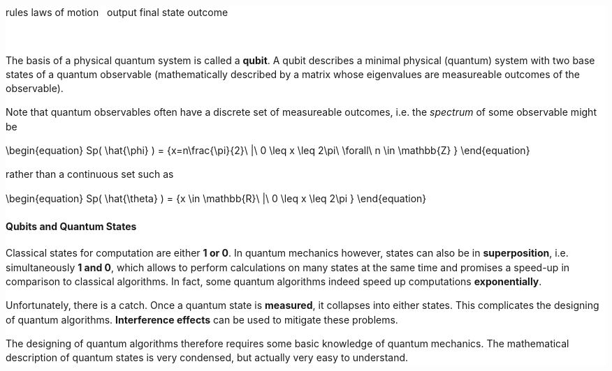 
<tr>
<td class="org-left">rules</td>
<td class="org-left">laws of motion</td>
<td class="org-left">&#xa0;</td>
</tr>


<tr>
<td class="org-left">output</td>
<td class="org-left">final state</td>
<td class="org-left">outcome</td>
</tr>
</tbody>
</table>

<p>
<br />
</p>

</div>

The basis of a physical quantum system is called a **qubit**. A qubit
describes a minimal physical (quantum) system with two base states of
a quantum observable (mathematically described by a matrix whose
eigenvalues are measureable outcomes of the observable). 

Note that quantum observables often have a discrete set of measureable
outcomes, i.e. the *spectrum* of some observable might be

\begin{equation}
Sp( \hat{\phi} ) = \{x=n\frac{\pi}{2}\ |\ 0 \leq x \leq 2\pi\ \forall\ n \in \mathbb{Z} \}
\end{equation}

rather than a continuous set such as

\begin{equation}
Sp( \hat{\theta} ) = \{x \in \mathbb{R}\ |\ 0 \leq x \leq 2\pi \}
\end{equation}


<a id="org7f58228"></a>

#### Qubits and Quantum States

Classical states for computation are either **1 or 0**. In quantum
mechanics however, states can also be in **superposition**,
i.e. simultaneously **1 and 0**, which allows to perform calculations on
many states at the same time and promises a speed-up in comparison to
classical algorithms. In fact, some quantum algorithms indeed speed up
computations **exponentially**.

Unfortunately, there is a catch. Once a quantum state is **measured**,
it collapses into either states. This complicates the designing of
quantum algorithms. **Interference effects** can be used to mitigate
these problems.

The designing of quantum algorithms therefore requires some basic
knowledge of quantum mechanics. The mathematical description of
quantum states is very condensed, but actually very easy to
understand.
